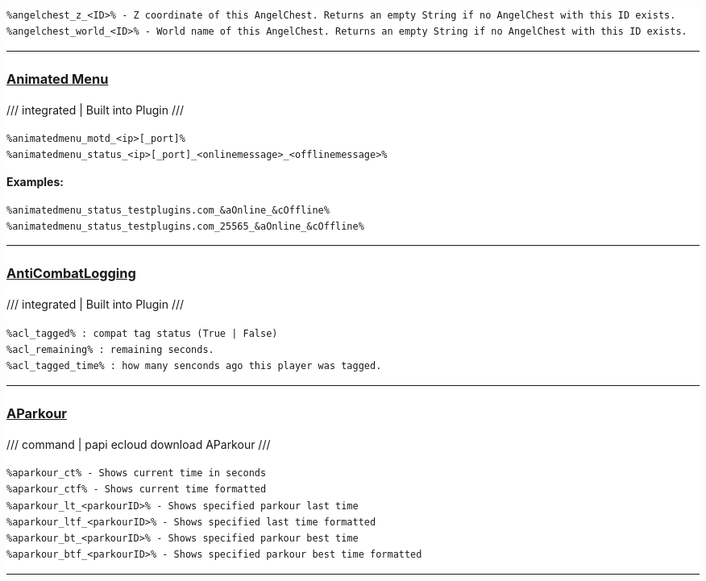 ```
%angelchest_z_<ID>% - Z coordinate of this AngelChest. Returns an empty String if no AngelChest with this ID exists.
%angelchest_world_<ID>% - World name of this AngelChest. Returns an empty String if no AngelChest with this ID exists.
```

----

### **[Animated Menu](https://www.spigotmc.org/resources/4690/)**
/// integrated | Built into Plugin
///

```
%animatedmenu_motd_<ip>[_port]%  
%animatedmenu_status_<ip>[_port]_<onlinemessage>_<offlinemessage>%  
```

**Examples:**
```
%animatedmenu_status_testplugins.com_&aOnline_&cOffline%  
%animatedmenu_status_testplugins.com_25565_&aOnline_&cOffline%  
```

----

### **[AntiCombatLogging](https://polymart.org/resource/165/)**
/// integrated | Built into Plugin
///
 
```
%acl_tagged% : compat tag status (True | False) 
%acl_remaining% : remaining seconds.
%acl_tagged_time% : how many senconds ago this player was tagged.
```

----

### **[AParkour](https://www.spigotmc.org/resources/30923/)**
/// command | papi ecloud download AParkour
///

```
%aparkour_ct% - Shows current time in seconds
%aparkour_ctf% - Shows current time formatted
%aparkour_lt_<parkourID>% - Shows specified parkour last time
%aparkour_ltf_<parkourID>% - Shows specified last time formatted
%aparkour_bt_<parkourID>% - Shows specified parkour best time
%aparkour_btf_<parkourID>% - Shows specified parkour best time formatted
```

----
